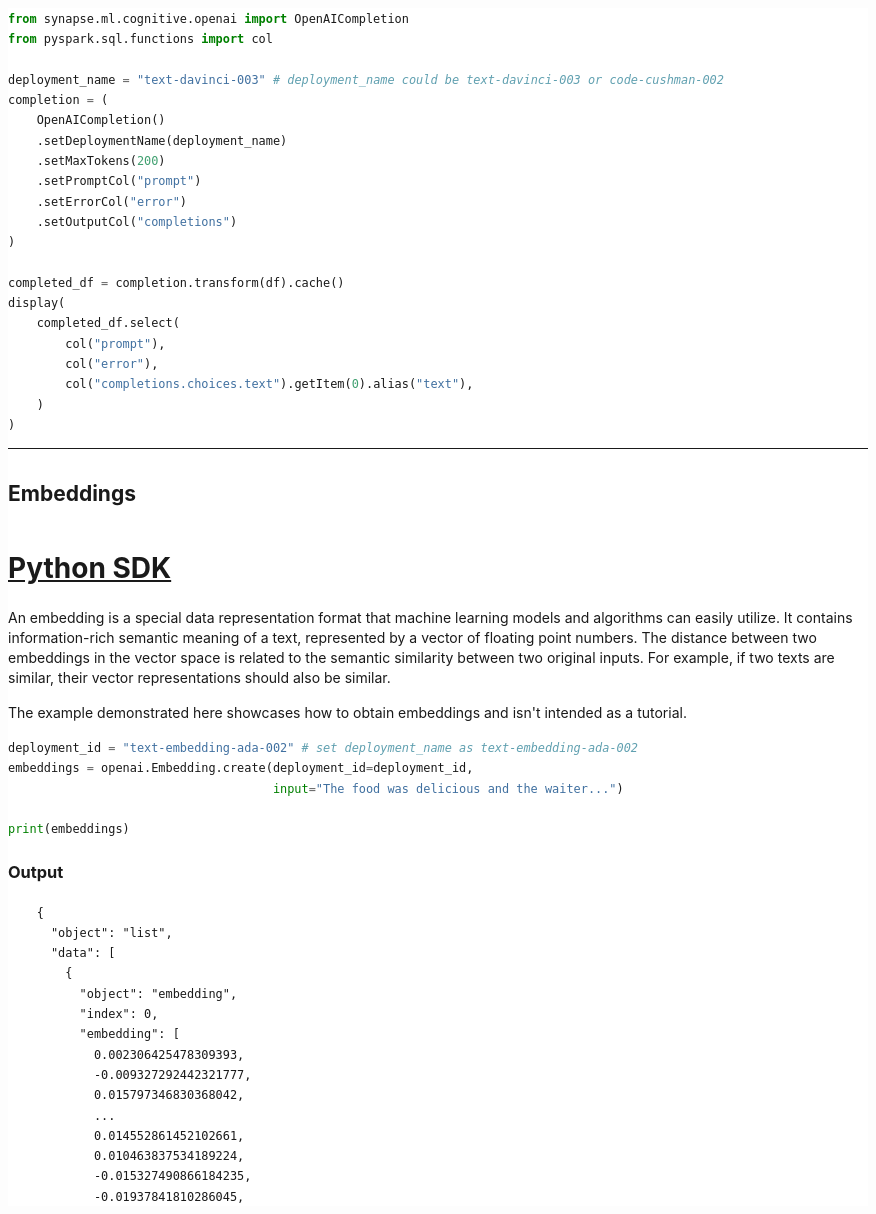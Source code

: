 ``` python
from synapse.ml.cognitive.openai import OpenAICompletion
from pyspark.sql.functions import col

deployment_name = "text-davinci-003" # deployment_name could be text-davinci-003 or code-cushman-002
completion = (
    OpenAICompletion()
    .setDeploymentName(deployment_name)
    .setMaxTokens(200)
    .setPromptCol("prompt")
    .setErrorCol("error")
    .setOutputCol("completions")
)

completed_df = completion.transform(df).cache()
display(
    completed_df.select(
        col("prompt"),
        col("error"),
        col("completions.choices.text").getItem(0).alias("text"),
    )
)
```

---

## Embeddings

# [Python SDK](#tab/python)

An embedding is a special data representation format that machine learning models and algorithms can easily utilize. It contains information-rich semantic meaning of a text, represented by a vector of floating point numbers. The distance between two embeddings in the vector space is related to the semantic similarity between two original inputs. For example, if two texts are similar, their vector representations should also be similar.

The example demonstrated here showcases how to obtain embeddings and isn't intended as a tutorial.

``` Python
deployment_id = "text-embedding-ada-002" # set deployment_name as text-embedding-ada-002
embeddings = openai.Embedding.create(deployment_id=deployment_id,
                                     input="The food was delicious and the waiter...")
                                
print(embeddings)
```

### Output

```
    {
      "object": "list",
      "data": [
        {
          "object": "embedding",
          "index": 0,
          "embedding": [
            0.002306425478309393,
            -0.009327292442321777,
            0.015797346830368042,
            ...
            0.014552861452102661,
            0.010463837534189224,
            -0.015327490866184235,
            -0.01937841810286045,
```